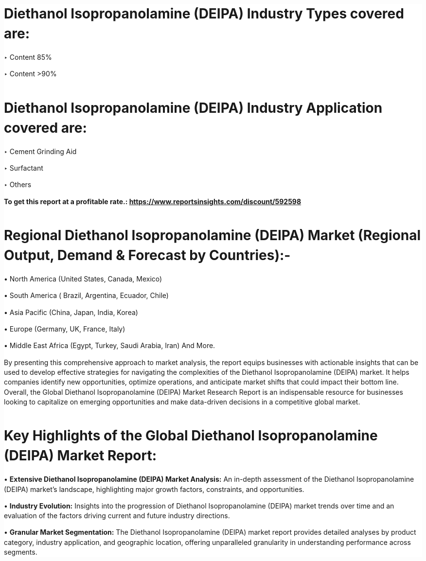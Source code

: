 # <strong>Diethanol Isopropanolamine (DEIPA) Industry Types covered are:</strong>

‣ Content 85%

‣ Content >90%

# <strong>Diethanol Isopropanolamine (DEIPA) Industry Application covered are:</strong>

‣ Cement Grinding Aid

‣ Surfactant

‣ Others

<strong>To get this report at a profitable rate.: <a href=https://www.reportsinsights.com/discount/592598>https://www.reportsinsights.com/discount/592598</a></strong></font>

# <strong>Regional Diethanol Isopropanolamine (DEIPA) Market (Regional Output, Demand &amp; Forecast by Countries):-</strong>

• North America (United States, Canada, Mexico)

• South America ( Brazil, Argentina, Ecuador, Chile)

• Asia Pacific (China, Japan, India, Korea)

• Europe (Germany, UK, France, Italy)

• Middle East Africa (Egypt, Turkey, Saudi Arabia, Iran) And More.

By presenting this comprehensive approach to market analysis, the report equips businesses with actionable insights that can be used to develop effective strategies for navigating the complexities of the Diethanol Isopropanolamine (DEIPA) market. It helps companies identify new opportunities, optimize operations, and anticipate market shifts that could impact their bottom line. Overall, the Global Diethanol Isopropanolamine (DEIPA) Market Research Report is an indispensable resource for businesses looking to capitalize on emerging opportunities and make data-driven decisions in a competitive global market.

# <strong>Key Highlights of the Global Diethanol Isopropanolamine (DEIPA) Market Report:</strong>

• <strong>Extensive Diethanol Isopropanolamine (DEIPA) Market Analysis:</strong> An in-depth assessment of the Diethanol Isopropanolamine (DEIPA) market’s landscape, highlighting major growth factors, constraints, and opportunities.

• <strong>Industry Evolution:</strong> Insights into the progression of Diethanol Isopropanolamine (DEIPA) market trends over time and an evaluation of the factors driving current and future industry directions.

• <strong>Granular Market Segmentation:</strong> The Diethanol Isopropanolamine (DEIPA) market report provides detailed analyses by product category, industry application, and geographic location, offering unparalleled granularity in understanding performance across segments.
